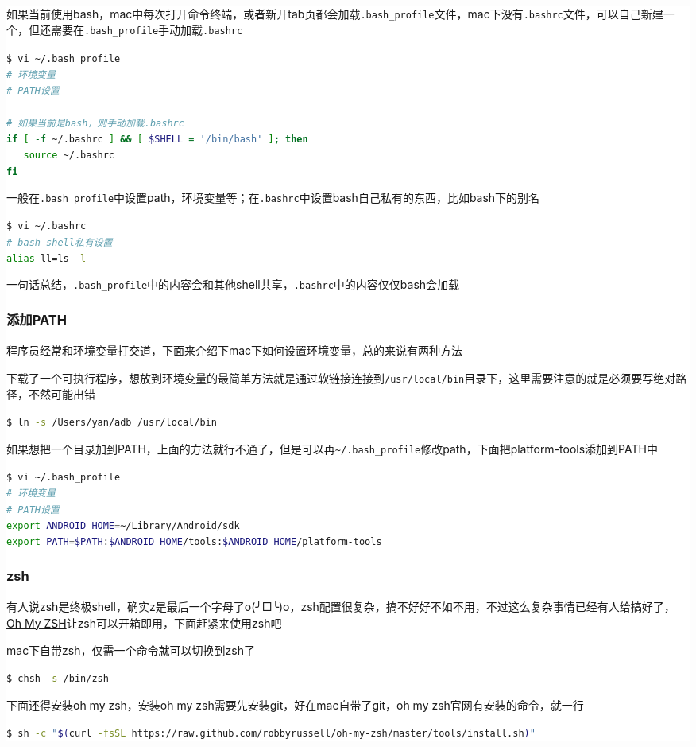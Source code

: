 如果当前使用bash，mac中每次打开命令终端，或者新开tab页都会加载`.bash_profile`文件，mac下没有`.bashrc`文件，可以自己新建一个，但还需要在`.bash_profile`手动加载`.bashrc`

```bash
$ vi ~/.bash_profile
# 环境变量
# PATH设置

# 如果当前是bash，则手动加载.bashrc
if [ -f ~/.bashrc ] && [ $SHELL = '/bin/bash' ]; then
   source ~/.bashrc
fi
```

一般在`.bash_profile`中设置path，环境变量等；在`.bashrc`中设置bash自己私有的东西，比如bash下的别名

```bash
$ vi ~/.bashrc
# bash shell私有设置
alias ll=ls -l
```

一句话总结，`.bash_profile`中的内容会和其他shell共享，`.bashrc`中的内容仅仅bash会加载

### 添加PATH

程序员经常和环境变量打交道，下面来介绍下mac下如何设置环境变量，总的来说有两种方法

下载了一个可执行程序，想放到环境变量的最简单方法就是通过软链接连接到`/usr/local/bin`目录下，这里需要注意的就是必须要写绝对路径，不然可能出错

```bash
$ ln -s /Users/yan/adb /usr/local/bin
```

如果想把一个目录加到PATH，上面的方法就行不通了，但是可以再`~/.bash_profile`修改path，下面把platform-tools添加到PATH中

```bash
$ vi ~/.bash_profile
# 环境变量
# PATH设置
export ANDROID_HOME=~/Library/Android/sdk
export PATH=$PATH:$ANDROID_HOME/tools:$ANDROID_HOME/platform-tools
```

### zsh

有人说zsh是终极shell，确实z是最后一个字母了o(╯□╰)o，zsh配置很复杂，搞不好好不如不用，不过这么复杂事情已经有人给搞好了，[Oh My ZSH](http://ohmyz.sh/)让zsh可以开箱即用，下面赶紧来使用zsh吧

mac下自带zsh，仅需一个命令就可以切换到zsh了

```Bash
$ chsh -s /bin/zsh
```

下面还得安装oh my zsh，安装oh my zsh需要先安装git，好在mac自带了git，oh my zsh官网有安装的命令，就一行

```bash
$ sh -c "$(curl -fsSL https://raw.github.com/robbyrussell/oh-my-zsh/master/tools/install.sh)"
```
